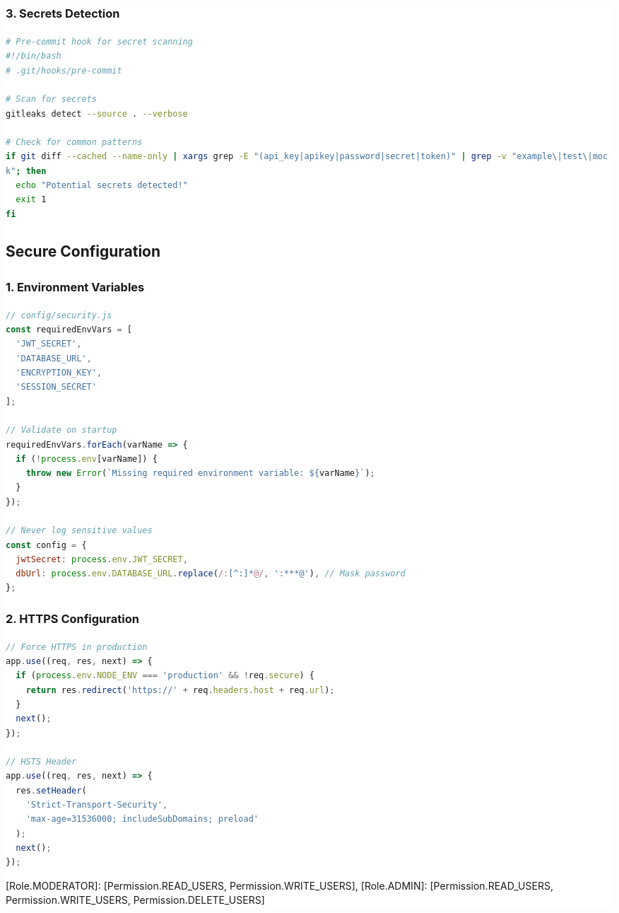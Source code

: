 ### 3. Secrets Detection
```bash
# Pre-commit hook for secret scanning
#!/bin/bash
# .git/hooks/pre-commit

# Scan for secrets
gitleaks detect --source . --verbose

# Check for common patterns
if git diff --cached --name-only | xargs grep -E "(api_key|apikey|password|secret|token)" | grep -v "example\|test\|mock"; then
  echo "Potential secrets detected!"
  exit 1
fi
```

## Secure Configuration

### 1. Environment Variables
```javascript
// config/security.js
const requiredEnvVars = [
  'JWT_SECRET',
  'DATABASE_URL',
  'ENCRYPTION_KEY',
  'SESSION_SECRET'
];

// Validate on startup
requiredEnvVars.forEach(varName => {
  if (!process.env[varName]) {
    throw new Error(`Missing required environment variable: ${varName}`);
  }
});

// Never log sensitive values
const config = {
  jwtSecret: process.env.JWT_SECRET,
  dbUrl: process.env.DATABASE_URL.replace(/:[^:]*@/, ':***@'), // Mask password
};
```

### 2. HTTPS Configuration
```javascript
// Force HTTPS in production
app.use((req, res, next) => {
  if (process.env.NODE_ENV === 'production' && !req.secure) {
    return res.redirect('https://' + req.headers.host + req.url);
  }
  next();
});

// HSTS Header
app.use((req, res, next) => {
  res.setHeader(
    'Strict-Transport-Security',
    'max-age=31536000; includeSubDomains; preload'
  );
  next();
});
```


  [Role.USER]: [Permission.READ_USERS],
  [Role.MODERATOR]: [Permission.READ_USERS, Permission.WRITE_USERS],
  [Role.ADMIN]: [Permission.READ_USERS, Permission.WRITE_USERS, Permission.DELETE_USERS]